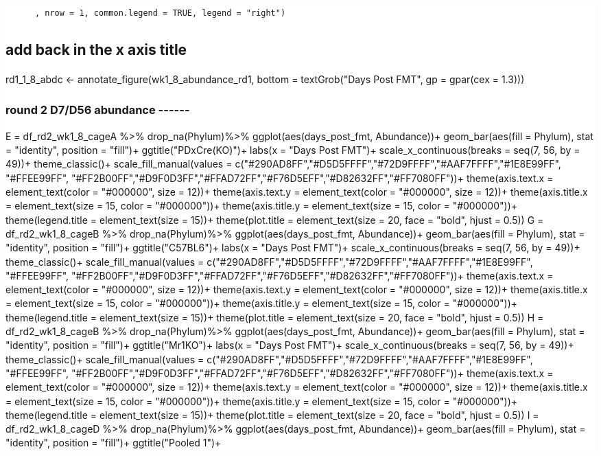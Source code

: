           , nrow = 1, common.legend = TRUE, legend = "right") 
## add back in the x axis title 
rd1_1_8_abdc <- annotate_figure(wk1_8_abundance_rd1, bottom =  textGrob("Days Post FMT", gp = gpar(cex = 1.3)))

### round 2 D7/D56 abundance ------

E = df_rd2_wk1_8_cageA %>%
  drop_na(Phylum)%>%
  ggplot(aes(days_post_fmt, Abundance))+
  geom_bar(aes(fill = Phylum), stat = "identity", position = "fill")+
  ggtitle("PDxCre(KO)")+
  labs(x = "Days Post FMT")+
  scale_x_continuous(breaks = seq(7, 56, by = 49))+
  theme_classic()+
  scale_fill_manual(values = c("#290AD8FF","#D5D5FFFF","#72D9FFFF","#AAF7FFFF","#1E8E99FF", "#FFEE99FF",
                               "#FF2B00FF","#D9F0D3FF","#FFAD72FF","#F76D5EFF","#D82632FF","#FF7080FF"))+
  theme(axis.text.x = element_text(color = "#000000", size = 12))+
  theme(axis.text.y = element_text(color = "#000000", size = 12))+
  theme(axis.title.x = element_text(size = 15, color = "#000000"))+
  theme(axis.title.y = element_text(size = 15, color = "#000000"))+
  theme(legend.title = element_text(size = 15))+
  theme(plot.title = element_text(size = 20, face = "bold", hjust = 0.5))
G = df_rd2_wk1_8_cageB %>%
  drop_na(Phylum)%>%
  ggplot(aes(days_post_fmt, Abundance))+
  geom_bar(aes(fill = Phylum), stat = "identity", position = "fill")+
  ggtitle("C57BL6")+
  labs(x = "Days Post FMT")+
  scale_x_continuous(breaks = seq(7, 56, by = 49))+
  theme_classic()+
  scale_fill_manual(values = c("#290AD8FF","#D5D5FFFF","#72D9FFFF","#AAF7FFFF","#1E8E99FF", "#FFEE99FF",
                               "#FF2B00FF","#D9F0D3FF","#FFAD72FF","#F76D5EFF","#D82632FF","#FF7080FF"))+
  theme(axis.text.x = element_text(color = "#000000", size = 12))+
  theme(axis.text.y = element_text(color = "#000000", size = 12))+
  theme(axis.title.x = element_text(size = 15, color = "#000000"))+
  theme(axis.title.y = element_text(size = 15, color = "#000000"))+
  theme(legend.title = element_text(size = 15))+
  theme(plot.title = element_text(size = 20, face = "bold", hjust = 0.5))
H = df_rd2_wk1_8_cageB %>%
  drop_na(Phylum)%>%
  ggplot(aes(days_post_fmt, Abundance))+
  geom_bar(aes(fill = Phylum), stat = "identity", position = "fill")+
  ggtitle("Mr1KO")+
  labs(x = "Days Post FMT")+
  scale_x_continuous(breaks = seq(7, 56, by = 49))+
  theme_classic()+
  scale_fill_manual(values = c("#290AD8FF","#D5D5FFFF","#72D9FFFF","#AAF7FFFF","#1E8E99FF", "#FFEE99FF",
                               "#FF2B00FF","#D9F0D3FF","#FFAD72FF","#F76D5EFF","#D82632FF","#FF7080FF"))+
  theme(axis.text.x = element_text(color = "#000000", size = 12))+
  theme(axis.text.y = element_text(color = "#000000", size = 12))+
  theme(axis.title.x = element_text(size = 15, color = "#000000"))+
  theme(axis.title.y = element_text(size = 15, color = "#000000"))+
  theme(legend.title = element_text(size = 15))+
  theme(plot.title = element_text(size = 20, face = "bold", hjust = 0.5))
I = df_rd2_wk1_8_cageD %>%
  drop_na(Phylum)%>%
  ggplot(aes(days_post_fmt, Abundance))+
  geom_bar(aes(fill = Phylum), stat = "identity", position = "fill")+
  ggtitle("Pooled 1")+
